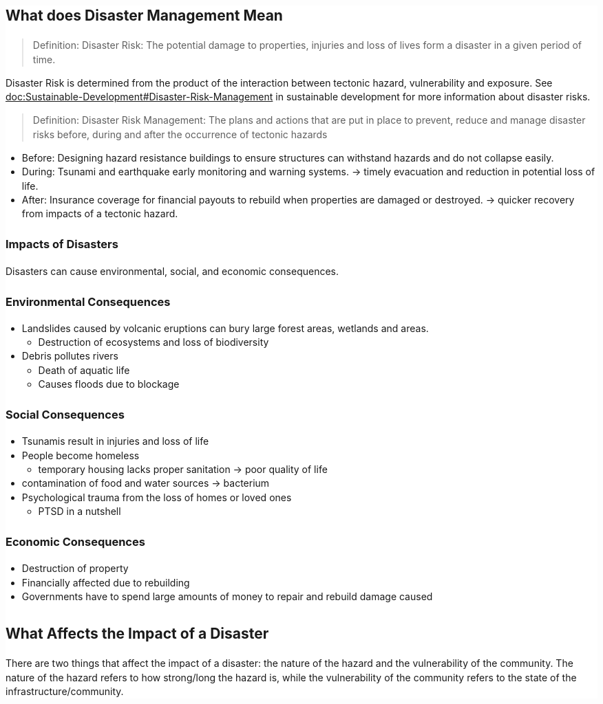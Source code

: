 ## What does Disaster Management Mean

> Definition: Disaster Risk: The potential damage to properties, injuries and loss of lives form a disaster in a given period of time.

Disaster Risk is determined from the product of the interaction between tectonic hazard, vulnerability and exposure. See 
<doc:Sustainable-Development#Disaster-Risk-Management> in sustainable development for more information about disaster risks.

> Definition: Disaster Risk Management: The plans and actions that are put in place to prevent, reduce and manage disaster risks before, 
during and after the occurrence of tectonic hazards

- Before: Designing hazard resistance buildings to ensure structures can withstand hazards and do not collapse easily.
- During: Tsunami and earthquake early monitoring and warning systems. → timely evacuation and reduction in potential loss of life.
- After: Insurance coverage for financial payouts to rebuild when properties are damaged or destroyed. → quicker recovery from impacts of a tectonic hazard.

### Impacts of Disasters

Disasters can cause environmental, social, and economic consequences.

### Environmental Consequences

- Landslides caused by volcanic eruptions can bury large forest areas, wetlands and areas.
    - Destruction of ecosystems and loss of biodiversity
- Debris pollutes rivers
    - Death of aquatic life
    - Causes floods due to blockage

### Social Consequences

- Tsunamis result in injuries and loss of life
- People become homeless
    - temporary housing lacks proper sanitation → poor quality of life
- contamination of food and water sources → bacterium
- Psychological trauma from the loss of homes or loved ones
    - PTSD in a nutshell

### Economic Consequences

- Destruction of property
- Financially affected due to rebuilding
- Governments have to spend large amounts of money to repair and rebuild damage caused

## What Affects the Impact of a Disaster

There are two things that affect the impact of a disaster: the nature of the hazard and the vulnerability of the community. The nature of the
hazard refers to how strong/long the hazard is, while the vulnerability of the community refers to the state of the infrastructure/community.
